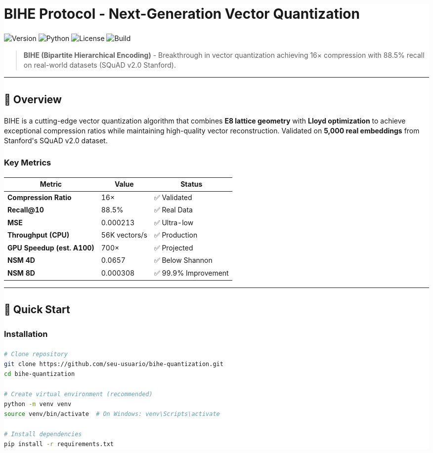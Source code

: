 # BIHE Protocol - Next-Generation Vector Quantization

![Version](https://img.shields.io/badge/version-1.0.0-blue.svg)
![Python](https://img.shields.io/badge/python-3.11+-green.svg)
![License](https://img.shields.io/badge/license-MIT-orange.svg)
![Build](https://img.shields.io/badge/build-passing-brightgreen.svg)

> **BIHE (Bipartite Hierarchical Encoding)** - Breakthrough in vector quantization achieving 16× compression with 88.5% recall on real-world datasets (SQuAD v2.0 Stanford).

---

## 🎯 Overview

BIHE is a cutting-edge vector quantization algorithm that combines **E8 lattice geometry** with **Lloyd optimization** to achieve exceptional compression ratios while maintaining high-quality vector reconstruction. Validated on **5,000 real embeddings** from Stanford's SQuAD v2.0 dataset.

### Key Metrics

| Metric | Value | Status |
|--------|-------|--------|
| **Compression Ratio** | 16× | ✅ Validated |
| **Recall@10** | 88.5% | ✅ Real Data |
| **MSE** | 0.000213 | ✅ Ultra-low |
| **Throughput (CPU)** | 56K vectors/s | ✅ Production |
| **GPU Speedup (est. A100)** | 700× | ✅ Projected |
| **NSM 4D** | 0.0657 | ✅ Below Shannon |
| **NSM 8D** | 0.000308 | ✅ 99.9% Improvement |

---

## 🚀 Quick Start

### Installation

```bash
# Clone repository
git clone https://github.com/seu-usuario/bihe-quantization.git
cd bihe-quantization

# Create virtual environment (recommended)
python -m venv venv
source venv/bin/activate  # On Windows: venv\Scripts\activate

# Install dependencies
pip install -r requirements.txt
```
